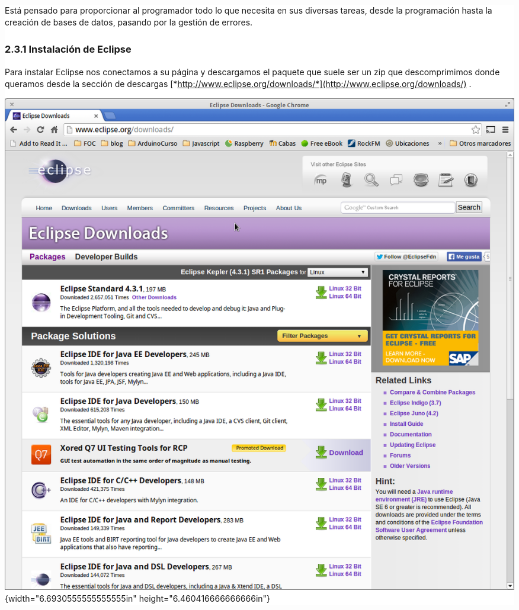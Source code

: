 Está pensado para proporcionar al programador todo lo que necesita en
sus diversas tareas, desde la programación hasta la creación de bases de
datos, pasando por la gestión de errores.

### 2.3.1 Instalación de Eclipse

Para instalar Eclipse nos conectamos a su página y descargamos el
paquete que suele ser un zip que descomprimimos donde queramos desde la
sección de descargas
[*http://www.eclipse.org/downloads/*](http://www.eclipse.org/downloads/)
.

![](./images/media/image5.png){width="6.6930555555555555in"
height="6.460416666666666in"}
